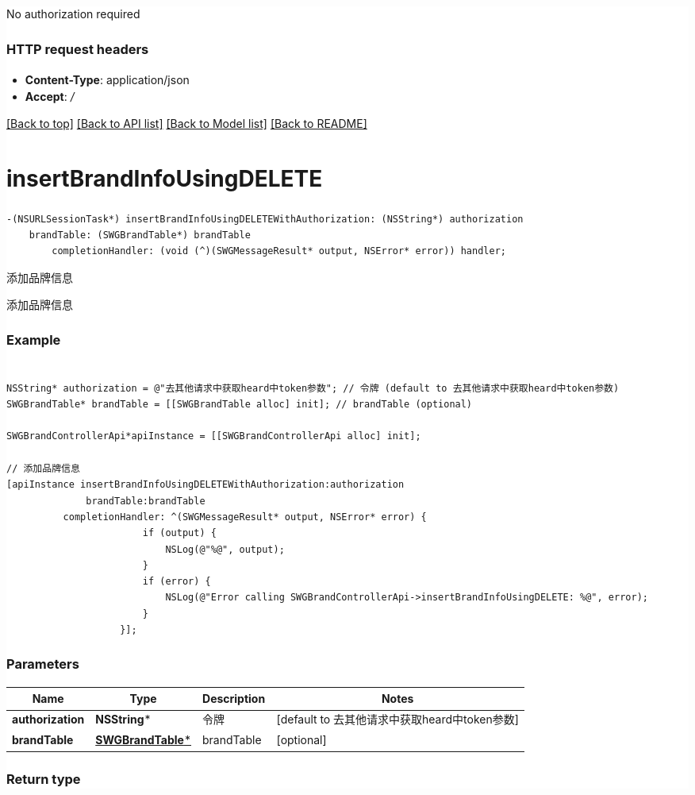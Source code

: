 No authorization required

### HTTP request headers

 - **Content-Type**: application/json
 - **Accept**: */*

[[Back to top]](#) [[Back to API list]](../README.md#documentation-for-api-endpoints) [[Back to Model list]](../README.md#documentation-for-models) [[Back to README]](../README.md)

# **insertBrandInfoUsingDELETE**
```objc
-(NSURLSessionTask*) insertBrandInfoUsingDELETEWithAuthorization: (NSString*) authorization
    brandTable: (SWGBrandTable*) brandTable
        completionHandler: (void (^)(SWGMessageResult* output, NSError* error)) handler;
```

添加品牌信息

添加品牌信息

### Example 
```objc

NSString* authorization = @"去其他请求中获取heard中token参数"; // 令牌 (default to 去其他请求中获取heard中token参数)
SWGBrandTable* brandTable = [[SWGBrandTable alloc] init]; // brandTable (optional)

SWGBrandControllerApi*apiInstance = [[SWGBrandControllerApi alloc] init];

// 添加品牌信息
[apiInstance insertBrandInfoUsingDELETEWithAuthorization:authorization
              brandTable:brandTable
          completionHandler: ^(SWGMessageResult* output, NSError* error) {
                        if (output) {
                            NSLog(@"%@", output);
                        }
                        if (error) {
                            NSLog(@"Error calling SWGBrandControllerApi->insertBrandInfoUsingDELETE: %@", error);
                        }
                    }];
```

### Parameters

Name | Type | Description  | Notes
------------- | ------------- | ------------- | -------------
 **authorization** | **NSString***| 令牌 | [default to 去其他请求中获取heard中token参数]
 **brandTable** | [**SWGBrandTable***](SWGBrandTable.md)| brandTable | [optional] 

### Return type
